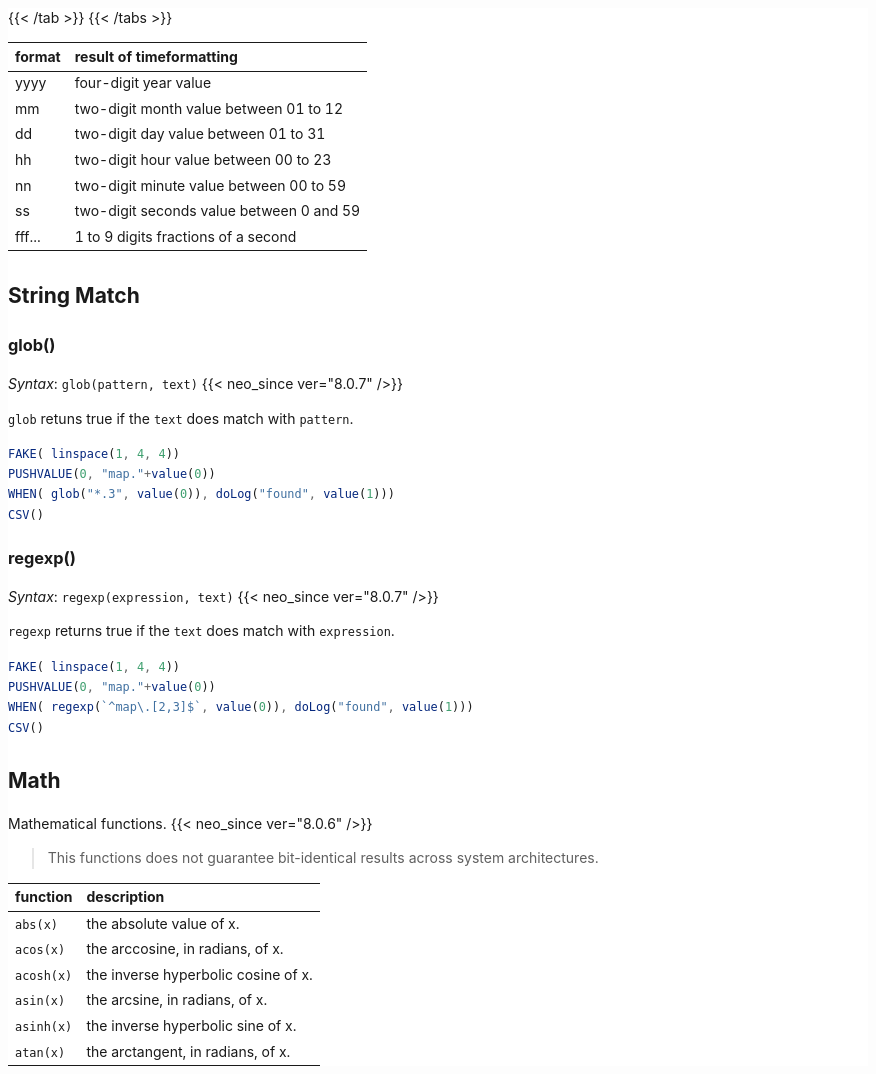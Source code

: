 ```
```
{{< /tab >}}
{{< /tabs >}}

| format         | result of timeformatting                          |
|:---------------|:------------------------------------------------- |
| yyyy           | four-digit year value                             |
| mm             | two-digit month value between 01 to 12            |
| dd             | two-digit day value between 01 to 31              |
| hh             | two-digit hour value between 00 to 23             |
| nn             | two-digit minute value between 00 to 59           |
| ss             | two-digit seconds value between 0 and 59          |
| fff...         | 1 to 9 digits fractions of a second               |


## String Match

### glob()

*Syntax*: `glob(pattern, text)` {{< neo_since ver="8.0.7" />}}

`glob` retuns true if the `text` does match with `pattern`.

```js
FAKE( linspace(1, 4, 4))
PUSHVALUE(0, "map."+value(0))
WHEN( glob("*.3", value(0)), doLog("found", value(1)))
CSV()
```

### regexp()

*Syntax*: `regexp(expression, text)` {{< neo_since ver="8.0.7" />}}

`regexp` returns true if the `text` does match with `expression`.

```js
FAKE( linspace(1, 4, 4))
PUSHVALUE(0, "map."+value(0))
WHEN( regexp(`^map\.[2,3]$`, value(0)), doLog("found", value(1)))
CSV()
```

## Math

Mathematical functions. {{< neo_since ver="8.0.6" />}}

> This functions does not guarantee bit-identical results across system architectures.

| function         | description                         |
|:---------------- | :---------------------------------- |
| `abs(x)`         | the absolute value of x.            |
| `acos(x)`        | the arccosine, in radians, of x.    |
| `acosh(x)`       | the inverse hyperbolic cosine of x. |
| `asin(x)`        | the arcsine, in radians, of x.      |
| `asinh(x)`       | the inverse hyperbolic sine of x.   |
| `atan(x)`        | the arctangent, in radians, of x.   |